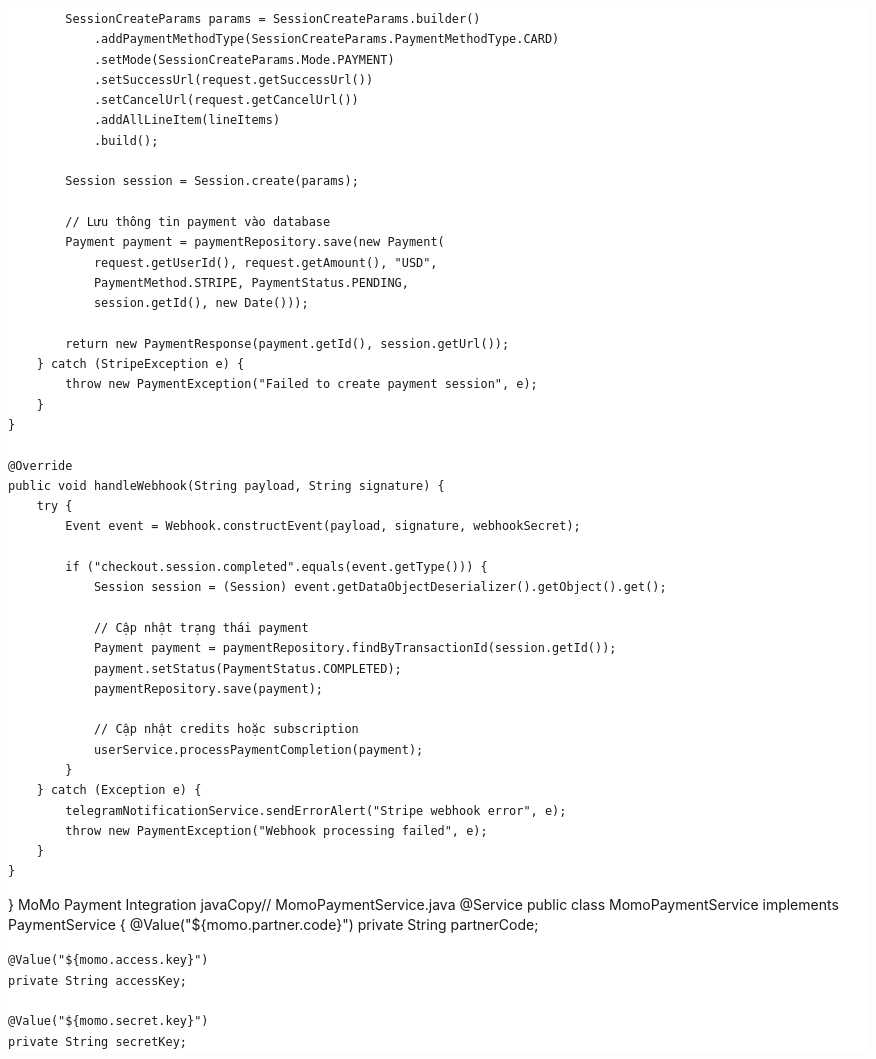             SessionCreateParams params = SessionCreateParams.builder()
                .addPaymentMethodType(SessionCreateParams.PaymentMethodType.CARD)
                .setMode(SessionCreateParams.Mode.PAYMENT)
                .setSuccessUrl(request.getSuccessUrl())
                .setCancelUrl(request.getCancelUrl())
                .addAllLineItem(lineItems)
                .build();
            
            Session session = Session.create(params);
            
            // Lưu thông tin payment vào database
            Payment payment = paymentRepository.save(new Payment(
                request.getUserId(), request.getAmount(), "USD",
                PaymentMethod.STRIPE, PaymentStatus.PENDING,
                session.getId(), new Date()));
            
            return new PaymentResponse(payment.getId(), session.getUrl());
        } catch (StripeException e) {
            throw new PaymentException("Failed to create payment session", e);
        }
    }
    
    @Override
    public void handleWebhook(String payload, String signature) {
        try {
            Event event = Webhook.constructEvent(payload, signature, webhookSecret);
            
            if ("checkout.session.completed".equals(event.getType())) {
                Session session = (Session) event.getDataObjectDeserializer().getObject().get();
                
                // Cập nhật trạng thái payment
                Payment payment = paymentRepository.findByTransactionId(session.getId());
                payment.setStatus(PaymentStatus.COMPLETED);
                paymentRepository.save(payment);
                
                // Cập nhật credits hoặc subscription
                userService.processPaymentCompletion(payment);
            }
        } catch (Exception e) {
            telegramNotificationService.sendErrorAlert("Stripe webhook error", e);
            throw new PaymentException("Webhook processing failed", e);
        }
    }
}
MoMo Payment Integration
javaCopy// MomoPaymentService.java
@Service
public class MomoPaymentService implements PaymentService {
    @Value("${momo.partner.code}")
    private String partnerCode;
    
    @Value("${momo.access.key}")
    private String accessKey;
    
    @Value("${momo.secret.key}")
    private String secretKey;
    